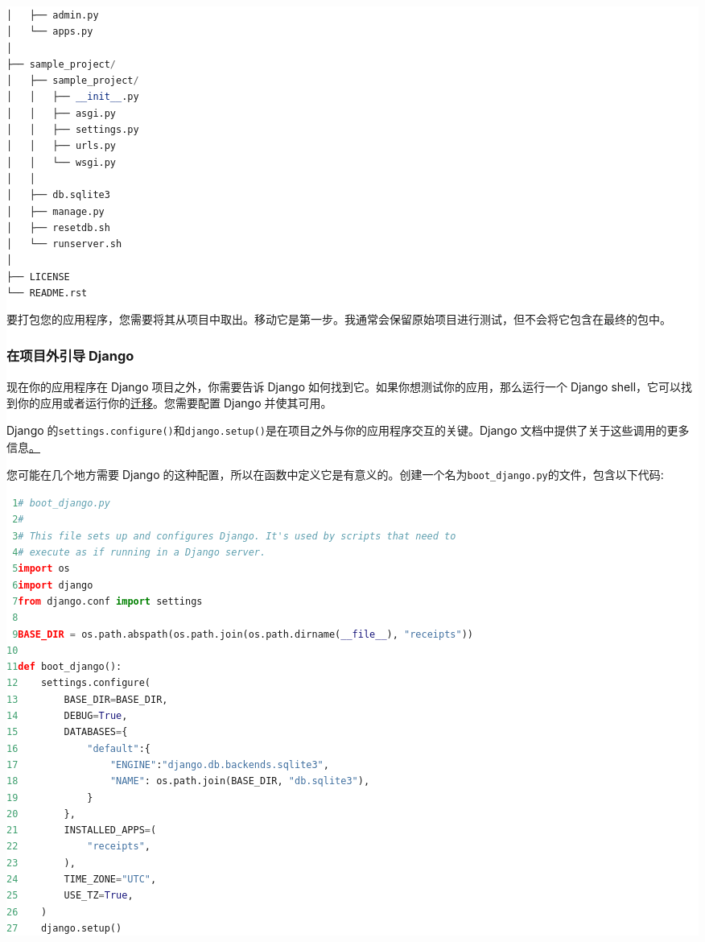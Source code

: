 ```py
│   ├── admin.py
│   └── apps.py
│
├── sample_project/
│   ├── sample_project/
│   │   ├── __init__.py
│   │   ├── asgi.py
│   │   ├── settings.py
│   │   ├── urls.py
│   │   └── wsgi.py
│   │
│   ├── db.sqlite3
│   ├── manage.py
│   ├── resetdb.sh
│   └── runserver.sh
│
├── LICENSE
└── README.rst
```

要打包您的应用程序，您需要将其从项目中取出。移动它是第一步。我通常会保留原始项目进行测试，但不会将它包含在最终的包中。

### 在项目外引导 Django

现在你的应用程序在 Django 项目之外，你需要告诉 Django 如何找到它。如果你想测试你的应用，那么运行一个 Django shell，它可以找到你的应用或者运行你的[迁移](https://realpython.com/django-migrations-a-primer/)。您需要配置 Django 并使其可用。

Django 的`settings.configure()`和`django.setup()`是在项目之外与你的应用程序交互的关键。Django 文档中提供了关于这些调用的更多信息[。](https://docs.djangoproject.com/en/3.0/topics/settings/#using-settings-without-setting-django-settings-module)

您可能在几个地方需要 Django 的这种配置，所以在函数中定义它是有意义的。创建一个名为`boot_django.py`的文件，包含以下代码:

```py
 1# boot_django.py
 2#
 3# This file sets up and configures Django. It's used by scripts that need to
 4# execute as if running in a Django server.
 5import os
 6import django
 7from django.conf import settings
 8
 9BASE_DIR = os.path.abspath(os.path.join(os.path.dirname(__file__), "receipts"))
10
11def boot_django():
12    settings.configure(
13        BASE_DIR=BASE_DIR,
14        DEBUG=True,
15        DATABASES={
16            "default":{
17                "ENGINE":"django.db.backends.sqlite3",
18                "NAME": os.path.join(BASE_DIR, "db.sqlite3"),
19            }
20        },
21        INSTALLED_APPS=(
22            "receipts",
23        ),
24        TIME_ZONE="UTC",
25        USE_TZ=True,
26    )
27    django.setup()
```

